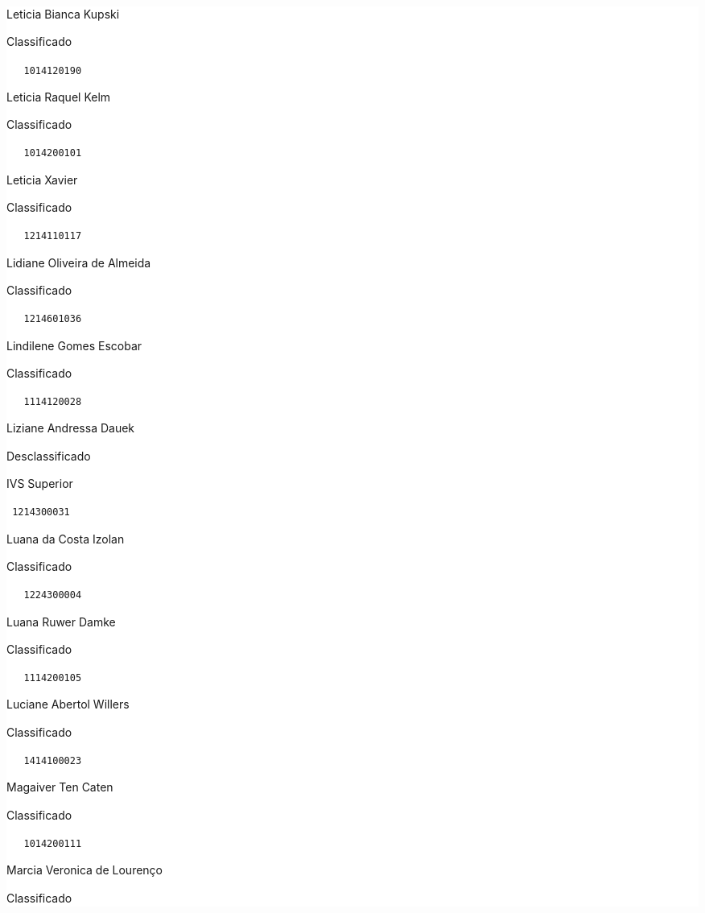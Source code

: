    Leticia Bianca Kupski

   Classificado

       1014120190

   Leticia Raquel Kelm

   Classificado

       1014200101

   Leticia Xavier

   Classificado

       1214110117

   Lidiane Oliveira de Almeida

   Classificado

       1214601036

   Lindilene Gomes Escobar

   Classificado

       1114120028

   Liziane Andressa Dauek

   Desclassificado

   IVS Superior

     1214300031

   Luana da Costa Izolan

   Classificado

       1224300004

   Luana Ruwer Damke

   Classificado

       1114200105

   Luciane Abertol Willers

   Classificado

       1414100023

   Magaiver Ten Caten

   Classificado

       1014200111

   Marcia Veronica de Lourenço

   Classificado
